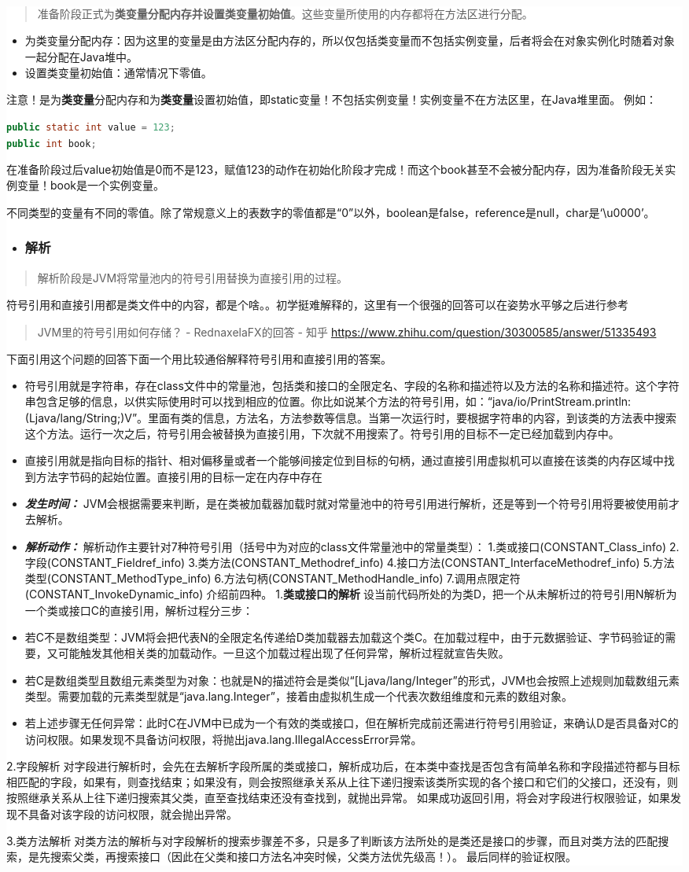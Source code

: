 > 准备阶段正式为**类变量分配内存并设置类变量初始值**。这些变量所使用的内存都将在方法区进行分配。
- 为类变量分配内存：因为这里的变量是由方法区分配内存的，所以仅包括类变量而不包括实例变量，后者将会在对象实例化时随着对象一起分配在Java堆中。
- 设置类变量初始值：通常情况下零值。

注意！是为**类变量**分配内存和为**类变量**设置初始值，即static变量！不包括实例变量！实例变量不在方法区里，在Java堆里面。
例如：
```Java
public static int value = 123;
public int book;
```
在准备阶段过后value初始值是0而不是123，赋值123的动作在初始化阶段才完成！而这个book甚至不会被分配内存，因为准备阶段无关实例变量！book是一个实例变量。

不同类型的变量有不同的零值。除了常规意义上的表数字的零值都是“0”以外，boolean是false，reference是null，char是‘\u0000’。
- ### 解析
> 解析阶段是JVM将常量池内的符号引用替换为直接引用的过程。

符号引用和直接引用都是类文件中的内容，都是个啥。。初学挺难解释的，这里有一个很强的回答可以在姿势水平够之后进行参考
> JVM里的符号引用如何存储？ - RednaxelaFX的回答 - 知乎
https://www.zhihu.com/question/30300585/answer/51335493

下面引用这个问题的回答下面一个用比较通俗解释符号引用和直接引用的答案。
- 符号引用就是字符串，存在class文件中的常量池，包括类和接口的全限定名、字段的名称和描述符以及方法的名称和描述符。这个字符串包含足够的信息，以供实际使用时可以找到相应的位置。你比如说某个方法的符号引用，如：“java/io/PrintStream.println:(Ljava/lang/String;)V”。里面有类的信息，方法名，方法参数等信息。当第一次运行时，要根据字符串的内容，到该类的方法表中搜索这个方法。运行一次之后，符号引用会被替换为直接引用，下次就不用搜索了。符号引用的目标不一定已经加载到内存中。
- 直接引用就是指向目标的指针、相对偏移量或者一个能够间接定位到目标的句柄，通过直接引用虚拟机可以直接在该类的内存区域中找到方法字节码的起始位置。直接引用的目标一定在内存中存在

- ***发生时间：***
JVM会根据需要来判断，是在类被加载器加载时就对常量池中的符号引用进行解析，还是等到一个符号引用将要被使用前才去解析。
- ***解析动作：***
解析动作主要针对7种符号引用（括号中为对应的class文件常量池中的常量类型）：
1.类或接口(CONSTANT_Class_info)
2.字段(CONSTANT_Fieldref_info)
3.类方法(CONSTANT_Methodref_info)
4.接口方法(CONSTANT_InterfaceMethodref_info)
5.方法类型(CONSTANT_MethodType_info)
6.方法句柄(CONSTANT_MethodHandle_info)
7.调用点限定符(CONSTANT_InvokeDynamic_info)
介绍前四种。
1.**类或接口的解析**
设当前代码所处的为类D，把一个从未解析过的符号引用N解析为一个类或接口C的直接引用，解析过程分三步：
- 若C不是数组类型：JVM将会把代表N的全限定名传递给D类加载器去加载这个类C。在加载过程中，由于元数据验证、字节码验证的需要，又可能触发其他相关类的加载动作。一旦这个加载过程出现了任何异常，解析过程就宣告失败。
- 若C是数组类型且数组元素类型为对象：也就是N的描述符会是类似“[Ljava/lang/Integer”的形式，JVM也会按照上述规则加载数组元素类型。需要加载的元素类型就是“java.lang.Integer”，接着由虚拟机生成一个代表次数组维度和元素的数组对象。
- 若上述步骤无任何异常：此时C在JVM中已成为一个有效的类或接口，但在解析完成前还需进行符号引用验证，来确认D是否具备对C的访问权限。如果发现不具备访问权限，将抛出java.lang.IllegalAccessError异常。

2.字段解析
对字段进行解析时，会先在去解析字段所属的类或接口，解析成功后，在本类中查找是否包含有简单名称和字段描述符都与目标相匹配的字段，如果有，则查找结束；如果没有，则会按照继承关系从上往下递归搜索该类所实现的各个接口和它们的父接口，还没有，则按照继承关系从上往下递归搜索其父类，直至查找结束还没有查找到，就抛出异常。
如果成功返回引用，将会对字段进行权限验证，如果发现不具备对该字段的访问权限，就会抛出异常。

3.类方法解析
对类方法的解析与对字段解析的搜索步骤差不多，只是多了判断该方法所处的是类还是接口的步骤，而且对类方法的匹配搜索，是先搜索父类，再搜索接口（因此在父类和接口方法名冲突时候，父类方法优先级高！）。 最后同样的验证权限。
